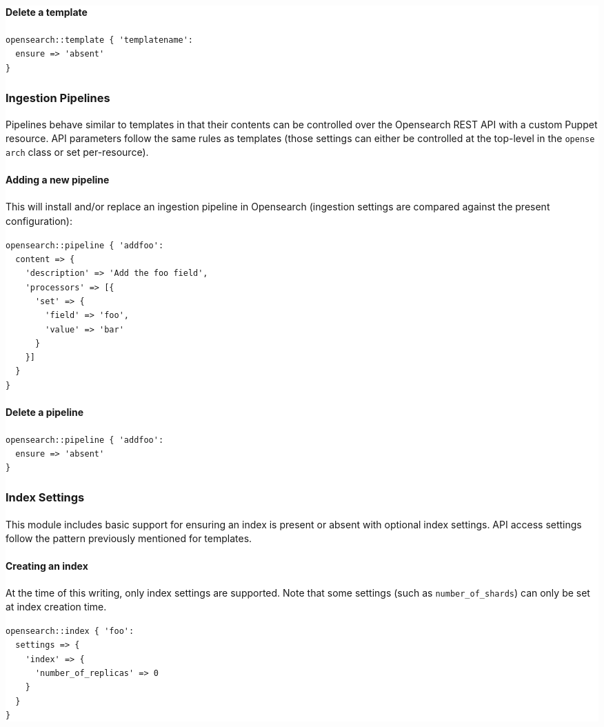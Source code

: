 #### Delete a template

```puppet
opensearch::template { 'templatename':
  ensure => 'absent'
}
```

### Ingestion Pipelines

Pipelines behave similar to templates in that their contents can be controlled
over the Opensearch REST API with a custom Puppet resource.
API parameters follow the same rules as templates (those settings can either be
controlled at the top-level in the `opensearch` class or set per-resource).

#### Adding a new pipeline

This will install and/or replace an ingestion pipeline in Opensearch
(ingestion settings are compared against the present configuration):

```puppet
opensearch::pipeline { 'addfoo':
  content => {
    'description' => 'Add the foo field',
    'processors' => [{
      'set' => {
        'field' => 'foo',
        'value' => 'bar'
      }
    }]
  }
}
```

#### Delete a pipeline

```puppet
opensearch::pipeline { 'addfoo':
  ensure => 'absent'
}
```


### Index Settings

This module includes basic support for ensuring an index is present or absent
with optional index settings.
API access settings follow the pattern previously mentioned for templates.

#### Creating an index

At the time of this writing, only index settings are supported.
Note that some settings (such as `number_of_shards`) can only be set at index
creation time.

```puppet
opensearch::index { 'foo':
  settings => {
    'index' => {
      'number_of_replicas' => 0
    }
  }
}
```
